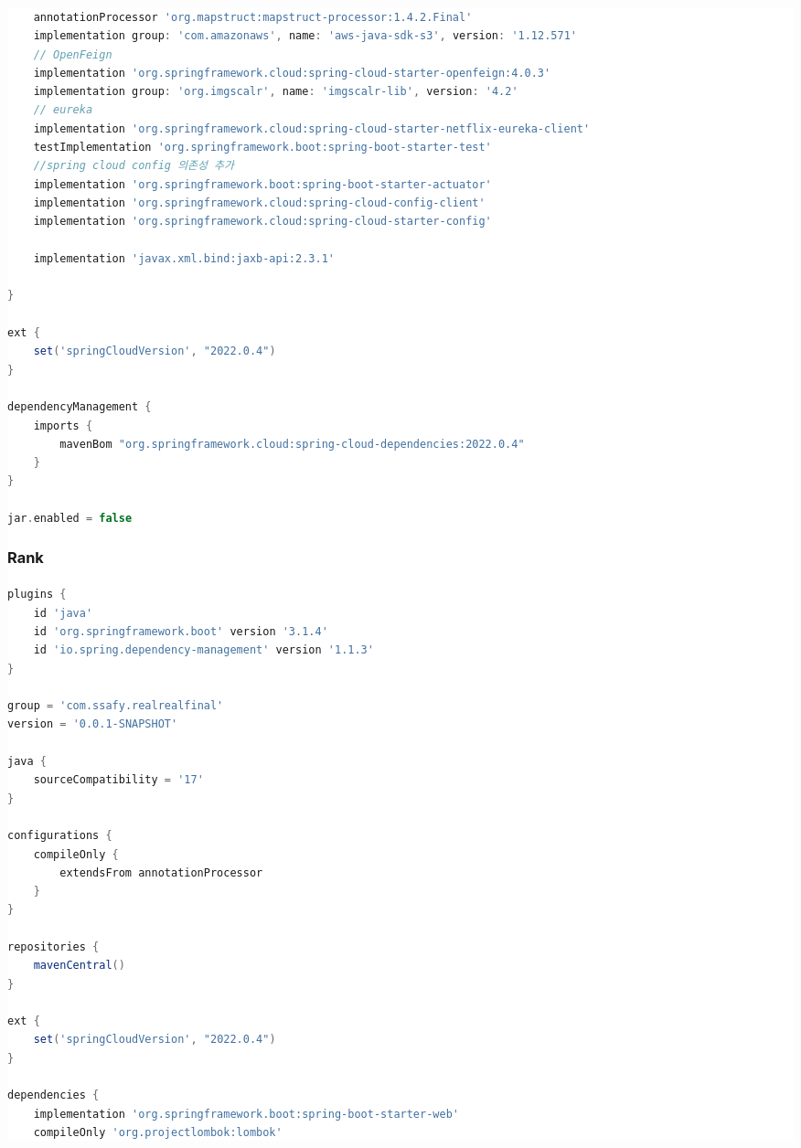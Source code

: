 ```gradle
    annotationProcessor 'org.mapstruct:mapstruct-processor:1.4.2.Final'
    implementation group: 'com.amazonaws', name: 'aws-java-sdk-s3', version: '1.12.571'
    // OpenFeign
    implementation 'org.springframework.cloud:spring-cloud-starter-openfeign:4.0.3'
    implementation group: 'org.imgscalr', name: 'imgscalr-lib', version: '4.2'
    // eureka
    implementation 'org.springframework.cloud:spring-cloud-starter-netflix-eureka-client'
    testImplementation 'org.springframework.boot:spring-boot-starter-test'
    //spring cloud config 의존성 추가
    implementation 'org.springframework.boot:spring-boot-starter-actuator'
    implementation 'org.springframework.cloud:spring-cloud-config-client'
    implementation 'org.springframework.cloud:spring-cloud-starter-config'

    implementation 'javax.xml.bind:jaxb-api:2.3.1'

}

ext {
    set('springCloudVersion', "2022.0.4")
}

dependencyManagement {
    imports {
        mavenBom "org.springframework.cloud:spring-cloud-dependencies:2022.0.4"
    }
}

jar.enabled = false
```

### Rank

```gradle
plugins {
    id 'java'
    id 'org.springframework.boot' version '3.1.4'
    id 'io.spring.dependency-management' version '1.1.3'
}

group = 'com.ssafy.realrealfinal'
version = '0.0.1-SNAPSHOT'

java {
    sourceCompatibility = '17'
}

configurations {
    compileOnly {
        extendsFrom annotationProcessor
    }
}

repositories {
    mavenCentral()
}

ext {
    set('springCloudVersion', "2022.0.4")
}

dependencies {
    implementation 'org.springframework.boot:spring-boot-starter-web'
    compileOnly 'org.projectlombok:lombok'
```
